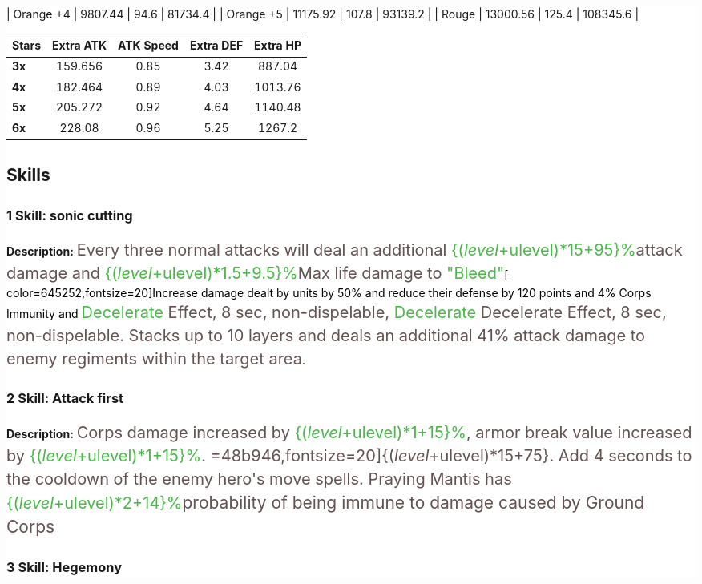   | Orange +4 | 9807.44 | 94.6 | 81734.4 |
  | Orange +5 | 11175.92 | 107.8 | 93139.2 |
  | Rouge | 13000.56 | 125.4 | 108345.6 |

  |          Stars      |  Extra ATK |  ATK Speed | Extra DEF |    Extra HP   | 
  |:--------------------|:----------:|:----------:|:---------:|:-------------:|
  | **3x** <i class="fas fa-star"/> | 159.656 | 0.85 | 3.42 | 887.04 |
  | **4x** <i class="fas fa-star"/> | 182.464 | 0.89 | 4.03 | 1013.76 |
  | **5x** <i class="fas fa-star"/> | 205.272 | 0.92 | 4.64 | 1140.48 |
  | **6x** <i class="fas fa-star"/> | 228.08 | 0.96 | 5.25 | 1267.2 |

## Skills
### 1 Skill: sonic cutting
 **Description:** <span style="color: #645252;font-size:20px">Every three normal attacks will deal an additional </span><span style="color: black"><span style="color: #48b946;font-size:20px">{($level+$ulevel)*15+95}%</span><span style="color: black"><span style="color: #645252;font-size:20px">attack damage and </span><span style="color: black"> <span style="color: #48b946;font-size:20px">{($level+$ulevel)*1.5+9.5}%</span><span style="color: black"><span style="color: #645252;font-size:20px">Max life damage to </span><span style="color: black"><span style="color: #48b946;font-size:20px"> \"Bleed\"</span><span style="color: black">[ color=645252,fontsize=20]Increase damage dealt by units by 50% and reduce their defense by 120 points and 4% Corps Immunity and </span><span style="color: black"><span style="color: #48b946;font-size:20px">Decelerate </span><span style="color: black"><span style="color: #645252;font-size:20px">Effect, 8 sec, non-dispelable, </span><span style="color: black"><span style="color: #48b946;font-size:20px">Decelerate </span><span style="color: black"><span style="color: #645252;font-size:20px">Decelerate </span><span style="color: black"><span style="color: #645252;font-size:20px">Effect, 8 sec, non-dispelable. Stacks up to 10 layers and deals an additional 41% attack damage to enemy regiments within the target area</span><span style="color: black">.

### 2 Skill:  Attack first
 **Description:** <span style="color: #645252;font-size:20px">Corps damage increased by </span><span style="color: black"><span style="color: #48b946;font-size:20px">{($level+$ulevel)*1+15}%</span><span style="color: black"><span style="color: #645252;font-size:20px">, armor break value increased by </span><span style="color: black"><span style="color: #48b946;font-size:20px">{($level+$ulevel)*1+15}%</span><span style="color: black"><span style="color: #645252;font-size:20px">. =48b946,fontsize=20]{($level+$ulevel)*15+75}</span><span style="color: black"><span style="color: #645252;font-size:20px">. Add 4 seconds to the cooldown of the enemy hero's move spells. Praying Mantis has </span><span style="color: black"><span style="color: #48b946;font-size:20px">{($level+$ulevel)*2+14}%</span><span style="color: black"><span style="color: #645252;font-size:21px">probability of being immune to damage caused by Ground Corps</span><span style="color: black">

### 3 Skill:  Hegemony
